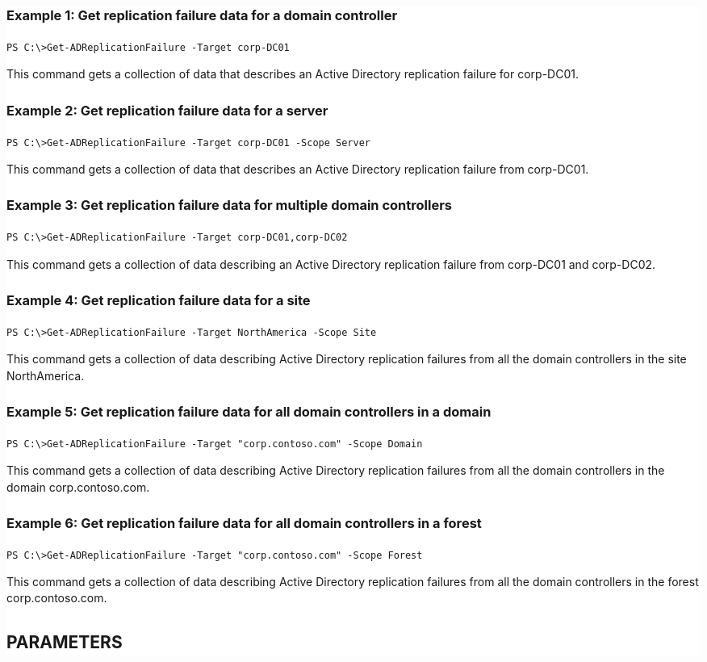 ### Example 1: Get replication failure data for a domain controller
```
PS C:\>Get-ADReplicationFailure -Target corp-DC01
```

This command gets a collection of data that describes an Active Directory replication failure for corp-DC01.

### Example 2: Get replication failure data for a server
```
PS C:\>Get-ADReplicationFailure -Target corp-DC01 -Scope Server
```

This command gets a collection of data that describes an Active Directory replication failure from corp-DC01.

### Example 3: Get replication failure data for multiple domain controllers
```
PS C:\>Get-ADReplicationFailure -Target corp-DC01,corp-DC02
```

This command gets a collection of data describing an Active Directory replication failure from corp-DC01 and corp-DC02.

### Example 4: Get replication failure data for a site
```
PS C:\>Get-ADReplicationFailure -Target NorthAmerica -Scope Site
```

This command gets a collection of data describing Active Directory replication failures from all the domain controllers in the site NorthAmerica.

### Example 5: Get replication failure data for all domain controllers in a domain
```
PS C:\>Get-ADReplicationFailure -Target "corp.contoso.com" -Scope Domain
```

This command gets a collection of data describing Active Directory replication failures from all the domain controllers in the domain corp.contoso.com.

### Example 6: Get replication failure data for all domain controllers in a forest
```
PS C:\>Get-ADReplicationFailure -Target "corp.contoso.com" -Scope Forest
```

This command gets a collection of data describing Active Directory replication failures from all the domain controllers in the forest corp.contoso.com.

## PARAMETERS
